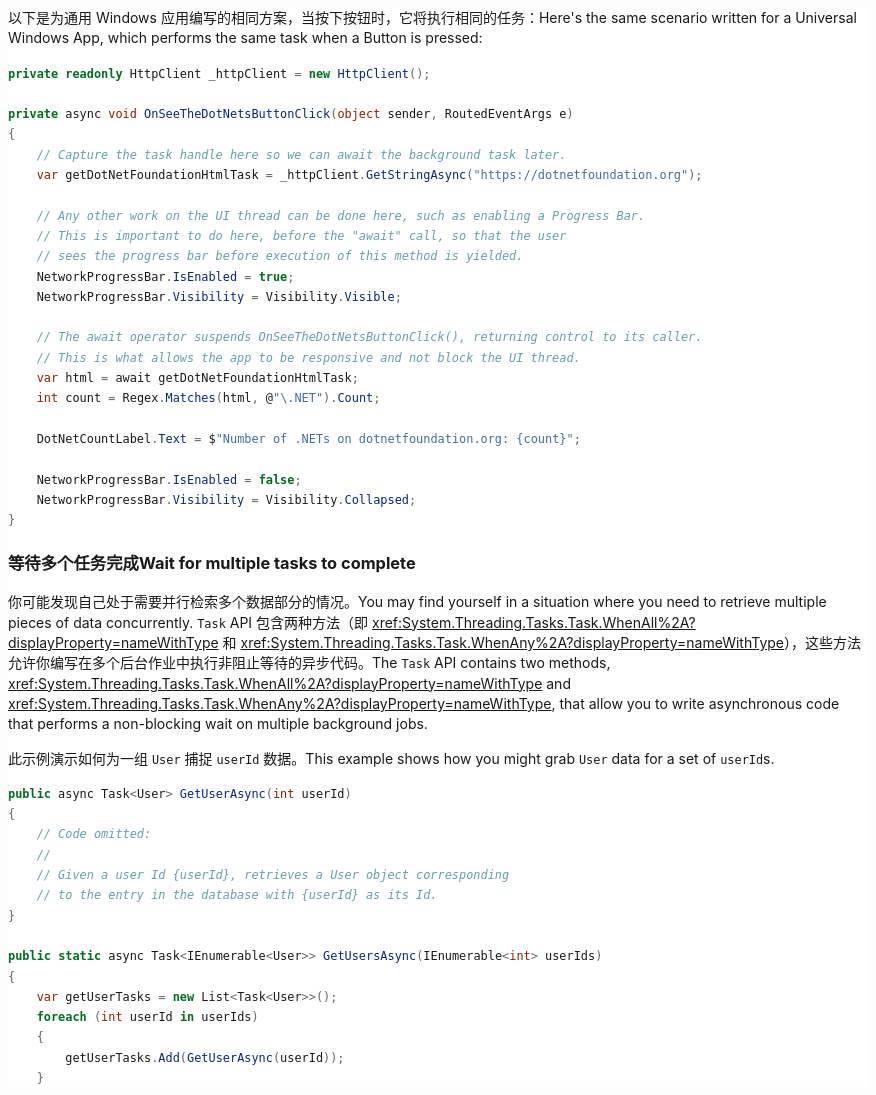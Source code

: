 <span data-ttu-id="1715e-162">以下是为通用 Windows 应用编写的相同方案，当按下按钮时，它将执行相同的任务：</span><span class="sxs-lookup"><span data-stu-id="1715e-162">Here's the same scenario written for a Universal Windows App, which performs the same task when a Button is pressed:</span></span>

```csharp
private readonly HttpClient _httpClient = new HttpClient();

private async void OnSeeTheDotNetsButtonClick(object sender, RoutedEventArgs e)
{
    // Capture the task handle here so we can await the background task later.
    var getDotNetFoundationHtmlTask = _httpClient.GetStringAsync("https://dotnetfoundation.org");

    // Any other work on the UI thread can be done here, such as enabling a Progress Bar.
    // This is important to do here, before the "await" call, so that the user
    // sees the progress bar before execution of this method is yielded.
    NetworkProgressBar.IsEnabled = true;
    NetworkProgressBar.Visibility = Visibility.Visible;

    // The await operator suspends OnSeeTheDotNetsButtonClick(), returning control to its caller.
    // This is what allows the app to be responsive and not block the UI thread.
    var html = await getDotNetFoundationHtmlTask;
    int count = Regex.Matches(html, @"\.NET").Count;

    DotNetCountLabel.Text = $"Number of .NETs on dotnetfoundation.org: {count}";

    NetworkProgressBar.IsEnabled = false;
    NetworkProgressBar.Visibility = Visibility.Collapsed;
}
```

### <a name="wait-for-multiple-tasks-to-complete"></a><span data-ttu-id="1715e-163">等待多个任务完成</span><span class="sxs-lookup"><span data-stu-id="1715e-163">Wait for multiple tasks to complete</span></span>

<span data-ttu-id="1715e-164">你可能发现自己处于需要并行检索多个数据部分的情况。</span><span class="sxs-lookup"><span data-stu-id="1715e-164">You may find yourself in a situation where you need to retrieve multiple pieces of data concurrently.</span></span> <span data-ttu-id="1715e-165">`Task` API 包含两种方法（即 <xref:System.Threading.Tasks.Task.WhenAll%2A?displayProperty=nameWithType> 和 <xref:System.Threading.Tasks.Task.WhenAny%2A?displayProperty=nameWithType>），这些方法允许你编写在多个后台作业中执行非阻止等待的异步代码。</span><span class="sxs-lookup"><span data-stu-id="1715e-165">The `Task` API contains two methods, <xref:System.Threading.Tasks.Task.WhenAll%2A?displayProperty=nameWithType> and <xref:System.Threading.Tasks.Task.WhenAny%2A?displayProperty=nameWithType>, that allow you to write asynchronous code that performs a non-blocking wait on multiple background jobs.</span></span>

<span data-ttu-id="1715e-166">此示例演示如何为一组 `User` 捕捉 `userId` 数据。</span><span class="sxs-lookup"><span data-stu-id="1715e-166">This example shows how you might grab `User` data for a set of `userId`s.</span></span>

```csharp
public async Task<User> GetUserAsync(int userId)
{
    // Code omitted:
    //
    // Given a user Id {userId}, retrieves a User object corresponding
    // to the entry in the database with {userId} as its Id.
}

public static async Task<IEnumerable<User>> GetUsersAsync(IEnumerable<int> userIds)
{
    var getUserTasks = new List<Task<User>>();
    foreach (int userId in userIds)
    {
        getUserTasks.Add(GetUserAsync(userId));
    }

```
